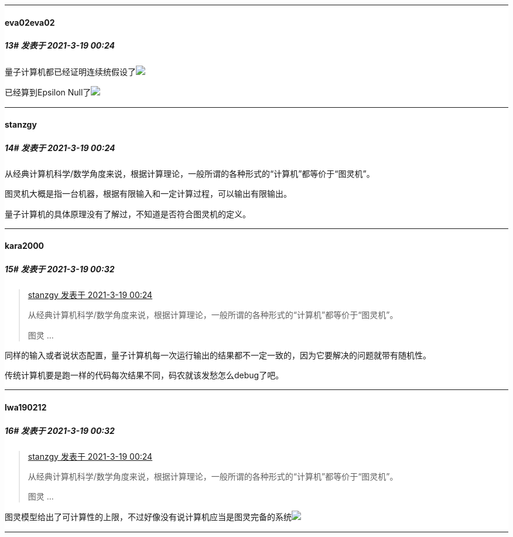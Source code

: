 
*****

####  eva02eva02  
##### 13#       发表于 2021-3-19 00:24


量子计算机都已经证明连续统假设了<img src="https://static.saraba1st.com/image/smiley/face2017/053.png" referrerpolicy="no-referrer">

已经算到Epsilon Null了<img src="https://static.saraba1st.com/image/smiley/face2017/053.png" referrerpolicy="no-referrer">


*****

####  stanzgy  
##### 14#       发表于 2021-3-19 00:24


从经典计算机科学/数学角度来说，根据计算理论，一般所谓的各种形式的“计算机”都等价于“图灵机”。

图灵机大概是指一台机器，根据有限输入和一定计算过程，可以输出有限输出。

量子计算机的具体原理没有了解过，不知道是否符合图灵机的定义。


*****

####  kara2000  
##### 15#       发表于 2021-3-19 00:32


<blockquote><a href="httphttps://bbs.saraba1st.com/2b/forum.php?mod=redirect&amp;goto=findpost&amp;pid=50669999&amp;ptid=1993873" target="_blank">stanzgy 发表于 2021-3-19 00:24</a>

从经典计算机科学/数学角度来说，根据计算理论，一般所谓的各种形式的“计算机”都等价于“图灵机”。

图灵 ...</blockquote>
同样的输入或者说状态配置，量子计算机每一次运行输出的结果都不一定一致的，因为它要解决的问题就带有随机性。

传统计算机要是跑一样的代码每次结果不同，码农就该发愁怎么debug了吧。


*****

####  lwa190212  
##### 16#       发表于 2021-3-19 00:32


<blockquote><a href="httphttps://bbs.saraba1st.com/2b/forum.php?mod=redirect&amp;goto=findpost&amp;pid=50669999&amp;ptid=1993873" target="_blank">stanzgy 发表于 2021-3-19 00:24</a>

从经典计算机科学/数学角度来说，根据计算理论，一般所谓的各种形式的“计算机”都等价于“图灵机”。

图灵 ...</blockquote>
图灵模型给出了可计算性的上限，不过好像没有说计算机应当是图灵完备的系统<img src="https://static.saraba1st.com/image/smiley/face2017/006.png" referrerpolicy="no-referrer">


*****
